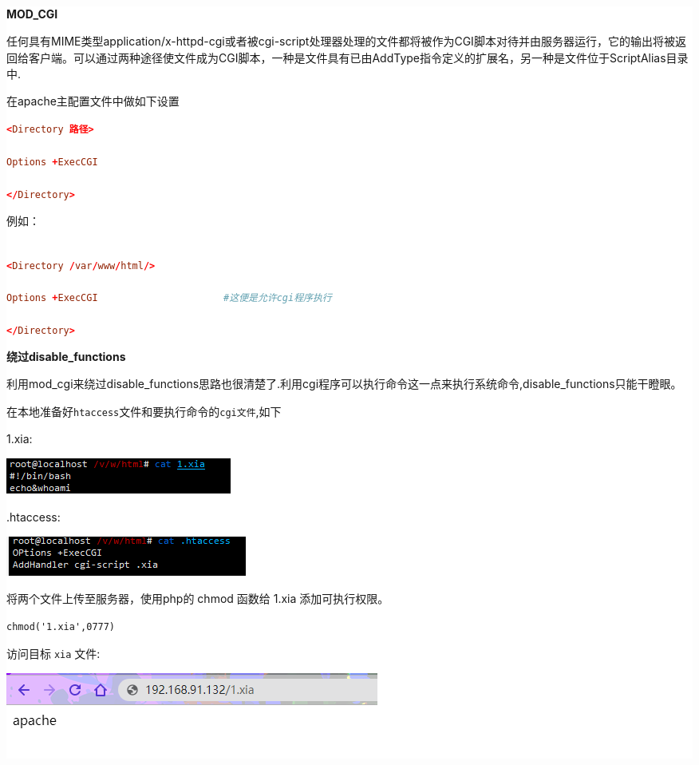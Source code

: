 **MOD_CGI**

任何具有MIME类型application/x-httpd-cgi或者被cgi-script处理器处理的文件都将被作为CGI脚本对待并由服务器运行，它的输出将被返回给客户端。可以通过两种途径使文件成为CGI脚本，一种是文件具有已由AddType指令定义的扩展名，另一种是文件位于ScriptAlias目录中.

在apache主配置文件中做如下设置

```conf
<Directory 路径>

Options +ExecCGI

</Directory>
```

例如：
```conf

<Directory /var/www/html/>

Options +ExecCGI                      #这便是允许cgi程序执行

</Directory>
```

**绕过disable_functions**

利用mod_cgi来绕过disable_functions思路也很清楚了.利用cgi程序可以执行命令这一点来执行系统命令,disable_functions只能干瞪眼。

在本地准备好`htaccess`文件和要执行命令的`cgi文件`,如下

1.xia:

![](img/13.png)

.htaccess:

![](img/14.png)

将两个文件上传至服务器，使用php的 chmod 函数给 1.xia 添加可执行权限。

`chmod('1.xia',0777)`

访问目标 `xia` 文件:

![](img/16.png)
